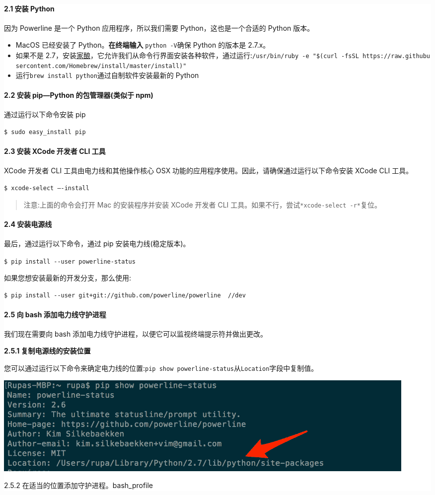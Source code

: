 #### 2.1 安装 Python

因为 Powerline 是一个 Python 应用程序，所以我们需要 Python，这也是一个合适的 Python 版本。

*   MacOS 已经安装了 Python。**在终端输入** `python -V`确保 Python 的版本是 2.7.x。
*   如果不是 2.7，安装[家酿](https://brew.sh/)，它允许我们从命令行界面安装各种软件，通过运行:`/usr/bin/ruby -e "$(curl -fsSL https://raw.githubusercontent.com/Homebrew/install/master/install)"`
*   运行`brew install python`通过自制软件安装最新的 Python

#### 2.2 安装 pip—Python 的包管理器(类似于 npm)

通过运行以下命令安装 pip

`$ sudo easy_install pip`

#### 2.3 安装 XCode 开发者 CLI 工具

XCode 开发者 CLI 工具由电力线和其他操作核心 OSX 功能的应用程序使用。因此，请确保通过运行以下命令安装 XCode CLI 工具。

`$ xcode-select —-install`

> 注意:上面的命令会打开 Mac 的安装程序并安装 XCode 开发者 CLI 工具。如果不行，尝试`*xcode-select -r*`复位。

#### 2.4 安装电源线

最后，通过运行以下命令，通过 pip 安装电力线(稳定版本)。

```
$ pip install --user powerline-status
```

如果您想安装最新的开发分支，那么使用:

```
$ pip install --user git+git://github.com/powerline/powerline  //dev
```

#### 2.5 向 bash 添加电力线守护进程

我们现在需要向 bash 添加电力线守护进程，以便它可以监视终端提示符并做出更改。

**2.5.1 复制电源线的安装位置**

您可以通过运行以下命令来确定电力线的位置:`pip show powerline-status`从`Location`字段中复制值。

![1*1Hi5bB475XFf-Iu43tAFvA](img/207817675458fe10687985091546a353.png)

2.5.2 在适当的位置添加守护进程。bash_profile
